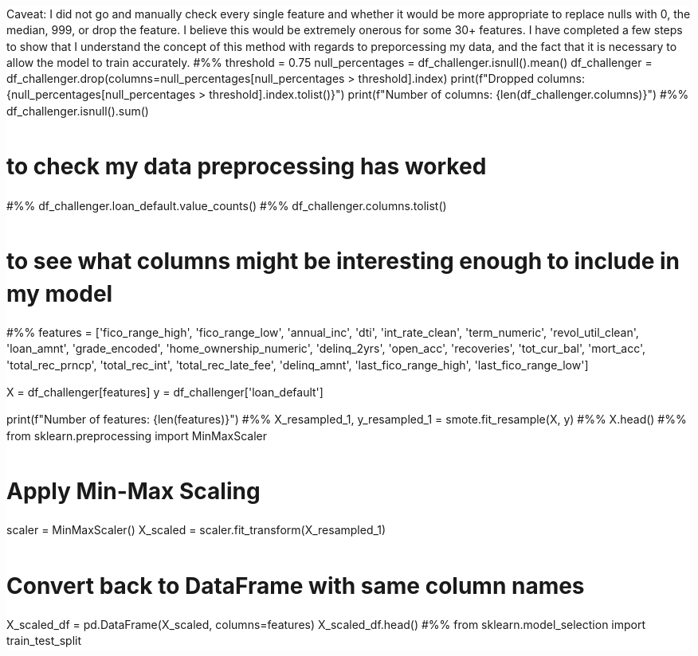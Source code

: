 Caveat: I did not go and manually check every single feature and whether it would be more appropriate to replace nulls with 0, the median, 999, or drop the feature. I believe this would be extremely onerous for some 30+ features. I have completed a few steps to show that I understand the concept of this method with regards to preporcessing my data, and the fact that it is necessary to allow the model to train accurately.
#%%
threshold = 0.75
null_percentages = df_challenger.isnull().mean()
df_challenger = df_challenger.drop(columns=null_percentages[null_percentages > threshold].index)
print(f"Dropped columns: {null_percentages[null_percentages > threshold].index.tolist()}")
print(f"Number of columns: {len(df_challenger.columns)}")
#%%
df_challenger.isnull().sum()
# to check my data preprocessing has worked
#%%
df_challenger.loan_default.value_counts()
#%%
df_challenger.columns.tolist()
# to see what columns might be interesting enough to include in my model
#%%
features = ['fico_range_high', 'fico_range_low', 'annual_inc',
            'dti', 'int_rate_clean', 'term_numeric', 'revol_util_clean',
            'loan_amnt', 'grade_encoded', 'home_ownership_numeric',
            'delinq_2yrs', 'open_acc', 'recoveries', 'tot_cur_bal',
            'mort_acc', 'total_rec_prncp', 'total_rec_int', 'total_rec_late_fee',
            'delinq_amnt', 'last_fico_range_high', 'last_fico_range_low']

X = df_challenger[features]
y = df_challenger['loan_default']

print(f"Number of features: {len(features)}")
#%%
X_resampled_1, y_resampled_1 = smote.fit_resample(X, y)
#%%
X.head()
#%%
from sklearn.preprocessing import MinMaxScaler

# Apply Min-Max Scaling
scaler = MinMaxScaler()
X_scaled = scaler.fit_transform(X_resampled_1)

# Convert back to DataFrame with same column names
X_scaled_df = pd.DataFrame(X_scaled, columns=features)
X_scaled_df.head()
#%%
from sklearn.model_selection import train_test_split

